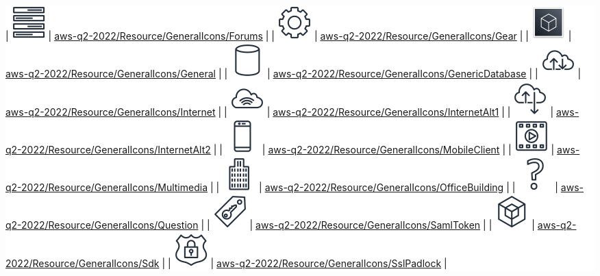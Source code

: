 | ![illustration of aws-q2-2022/Resource/GeneralIcons/Forums](../../aws-q2-2022/Resource/GeneralIcons/Forums.png) | [aws-q2-2022/Resource/GeneralIcons/Forums](../../aws-q2-2022/Resource/GeneralIcons/Forums.md) |
| ![illustration of aws-q2-2022/Resource/GeneralIcons/Gear](../../aws-q2-2022/Resource/GeneralIcons/Gear.png) | [aws-q2-2022/Resource/GeneralIcons/Gear](../../aws-q2-2022/Resource/GeneralIcons/Gear.md) |
| ![illustration of aws-q2-2022/Resource/GeneralIcons/General](../../aws-q2-2022/Resource/GeneralIcons/General.png) | [aws-q2-2022/Resource/GeneralIcons/General](../../aws-q2-2022/Resource/GeneralIcons/General.md) |
| ![illustration of aws-q2-2022/Resource/GeneralIcons/GenericDatabase](../../aws-q2-2022/Resource/GeneralIcons/GenericDatabase.png) | [aws-q2-2022/Resource/GeneralIcons/GenericDatabase](../../aws-q2-2022/Resource/GeneralIcons/GenericDatabase.md) |
| ![illustration of aws-q2-2022/Resource/GeneralIcons/Internet](../../aws-q2-2022/Resource/GeneralIcons/Internet.png) | [aws-q2-2022/Resource/GeneralIcons/Internet](../../aws-q2-2022/Resource/GeneralIcons/Internet.md) |
| ![illustration of aws-q2-2022/Resource/GeneralIcons/InternetAlt1](../../aws-q2-2022/Resource/GeneralIcons/InternetAlt1.png) | [aws-q2-2022/Resource/GeneralIcons/InternetAlt1](../../aws-q2-2022/Resource/GeneralIcons/InternetAlt1.md) |
| ![illustration of aws-q2-2022/Resource/GeneralIcons/InternetAlt2](../../aws-q2-2022/Resource/GeneralIcons/InternetAlt2.png) | [aws-q2-2022/Resource/GeneralIcons/InternetAlt2](../../aws-q2-2022/Resource/GeneralIcons/InternetAlt2.md) |
| ![illustration of aws-q2-2022/Resource/GeneralIcons/MobileClient](../../aws-q2-2022/Resource/GeneralIcons/MobileClient.png) | [aws-q2-2022/Resource/GeneralIcons/MobileClient](../../aws-q2-2022/Resource/GeneralIcons/MobileClient.md) |
| ![illustration of aws-q2-2022/Resource/GeneralIcons/Multimedia](../../aws-q2-2022/Resource/GeneralIcons/Multimedia.png) | [aws-q2-2022/Resource/GeneralIcons/Multimedia](../../aws-q2-2022/Resource/GeneralIcons/Multimedia.md) |
| ![illustration of aws-q2-2022/Resource/GeneralIcons/OfficeBuilding](../../aws-q2-2022/Resource/GeneralIcons/OfficeBuilding.png) | [aws-q2-2022/Resource/GeneralIcons/OfficeBuilding](../../aws-q2-2022/Resource/GeneralIcons/OfficeBuilding.md) |
| ![illustration of aws-q2-2022/Resource/GeneralIcons/Question](../../aws-q2-2022/Resource/GeneralIcons/Question.png) | [aws-q2-2022/Resource/GeneralIcons/Question](../../aws-q2-2022/Resource/GeneralIcons/Question.md) |
| ![illustration of aws-q2-2022/Resource/GeneralIcons/SamlToken](../../aws-q2-2022/Resource/GeneralIcons/SamlToken.png) | [aws-q2-2022/Resource/GeneralIcons/SamlToken](../../aws-q2-2022/Resource/GeneralIcons/SamlToken.md) |
| ![illustration of aws-q2-2022/Resource/GeneralIcons/Sdk](../../aws-q2-2022/Resource/GeneralIcons/Sdk.png) | [aws-q2-2022/Resource/GeneralIcons/Sdk](../../aws-q2-2022/Resource/GeneralIcons/Sdk.md) |
| ![illustration of aws-q2-2022/Resource/GeneralIcons/SslPadlock](../../aws-q2-2022/Resource/GeneralIcons/SslPadlock.png) | [aws-q2-2022/Resource/GeneralIcons/SslPadlock](../../aws-q2-2022/Resource/GeneralIcons/SslPadlock.md) |